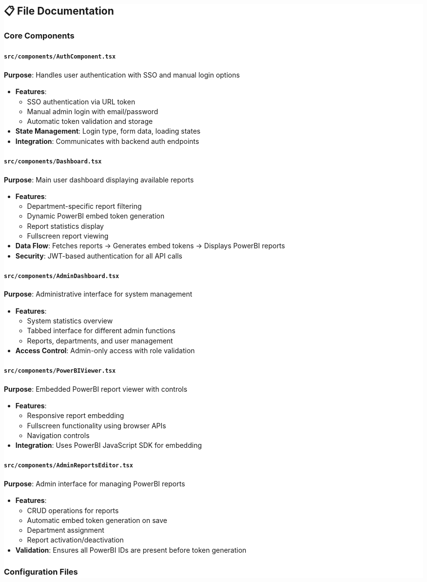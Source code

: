 ## 📋 File Documentation

### Core Components

#### `src/components/AuthComponent.tsx`
**Purpose**: Handles user authentication with SSO and manual login options
- **Features**: 
  - SSO authentication via URL token
  - Manual admin login with email/password
  - Automatic token validation and storage
- **State Management**: Login type, form data, loading states
- **Integration**: Communicates with backend auth endpoints

#### `src/components/Dashboard.tsx`
**Purpose**: Main user dashboard displaying available reports
- **Features**:
  - Department-specific report filtering
  - Dynamic PowerBI embed token generation
  - Report statistics display
  - Fullscreen report viewing
- **Data Flow**: Fetches reports → Generates embed tokens → Displays PowerBI reports
- **Security**: JWT-based authentication for all API calls

#### `src/components/AdminDashboard.tsx`
**Purpose**: Administrative interface for system management
- **Features**:
  - System statistics overview
  - Tabbed interface for different admin functions
  - Reports, departments, and user management
- **Access Control**: Admin-only access with role validation

#### `src/components/PowerBIViewer.tsx`
**Purpose**: Embedded PowerBI report viewer with controls
- **Features**:
  - Responsive report embedding
  - Fullscreen functionality using browser APIs
  - Navigation controls
- **Integration**: Uses PowerBI JavaScript SDK for embedding

#### `src/components/AdminReportsEditor.tsx`
**Purpose**: Admin interface for managing PowerBI reports
- **Features**:
  - CRUD operations for reports
  - Automatic embed token generation on save
  - Department assignment
  - Report activation/deactivation
- **Validation**: Ensures all PowerBI IDs are present before token generation

### Configuration Files
